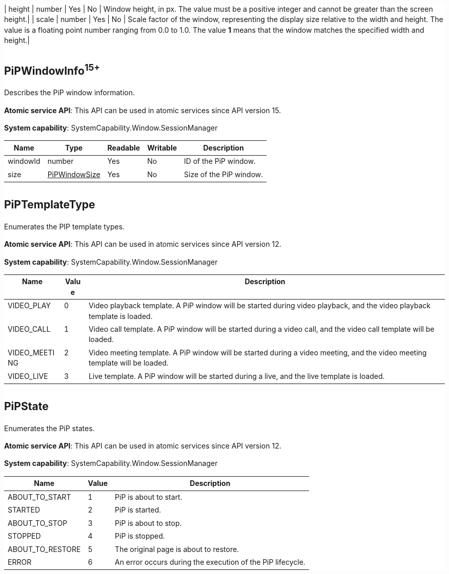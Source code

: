 | height | number   | Yes  | No  | Window height, in px. The value must be a positive integer and cannot be greater than the screen height.|
| scale  | number   | Yes  | No  | Scale factor of the window, representing the display size relative to the width and height. The value is a floating point number ranging from 0.0 to 1.0. The value **1** means that the window matches the specified width and height.|

## PiPWindowInfo<sup>15+</sup>

Describes the PiP window information.

**Atomic service API**: This API can be used in atomic services since API version 15.

**System capability**: SystemCapability.Window.SessionManager

| Name  | Type| Readable| Writable| Description      |
| ------ | -------- | ---- | ---- | ---------- |
| windowId  | number   | Yes  | No  | ID of the PiP window.|
| size  | [PiPWindowSize](#pipwindowsize15)  | Yes  | No  | Size of the PiP window.|

## PiPTemplateType

Enumerates the PIP template types.

**Atomic service API**: This API can be used in atomic services since API version 12.

**System capability**: SystemCapability.Window.SessionManager

| Name           | Value  | Description                                  |
|---------------|-----|--------------------------------------|
| VIDEO_PLAY    | 0   | Video playback template. A PiP window will be started during video playback, and the video playback template is loaded.  |
| VIDEO_CALL    | 1   | Video call template. A PiP window will be started during a video call, and the video call template will be loaded.|
| VIDEO_MEETING | 2   | Video meeting template. A PiP window will be started during a video meeting, and the video meeting template will be loaded.|
| VIDEO_LIVE    | 3   | Live template. A PiP window will be started during a live, and the live template is loaded.    |

## PiPState

Enumerates the PiP states.

**Atomic service API**: This API can be used in atomic services since API version 12.

**System capability**: SystemCapability.Window.SessionManager

| Name                  | Value  | Description                   |
|----------------------|-----|-----------------------|
| ABOUT_TO_START       | 1   | PiP is about to start.           |
| STARTED              | 2   | PiP is started.           |
| ABOUT_TO_STOP        | 3   | PiP is about to stop.           |
| STOPPED              | 4   | PiP is stopped.           |
| ABOUT_TO_RESTORE     | 5   | The original page is about to restore.|
| ERROR                | 6   | An error occurs during the execution of the PiP lifecycle.  |

